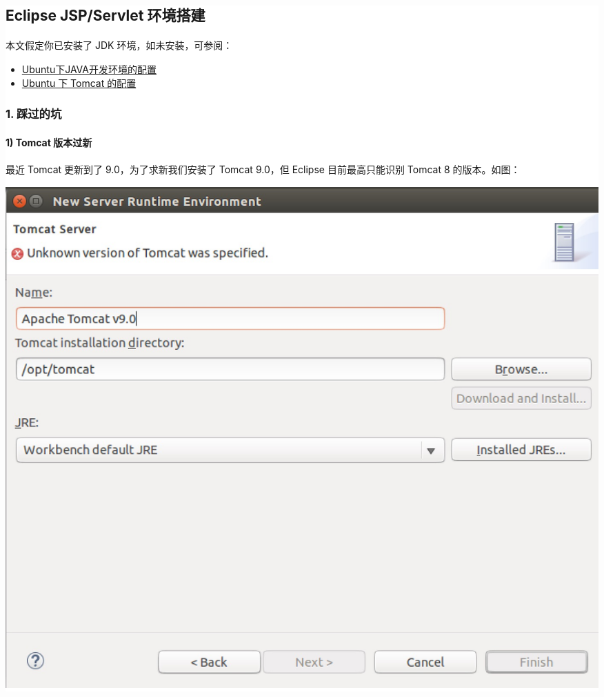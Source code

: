 ## Eclipse JSP/Servlet 环境搭建

本文假定你已安装了 JDK 环境，如未安装，可参阅：

+ [Ubuntu下JAVA开发环境的配置](install-jdk-on-ubuntu.md)
+ [Ubuntu 下 Tomcat 的配置](install-tomcat-on-ubuntu.md)


### 1. 踩过的坑

#### 1) Tomcat 版本过新

最近 Tomcat 更新到了 9.0，为了求新我们安装了 Tomcat 9.0，但 Eclipse 目前最高只能识别 Tomcat 8 的版本。如图：

![ubuntu-eclipse-1.png](ubuntu-eclipse-1.png)
